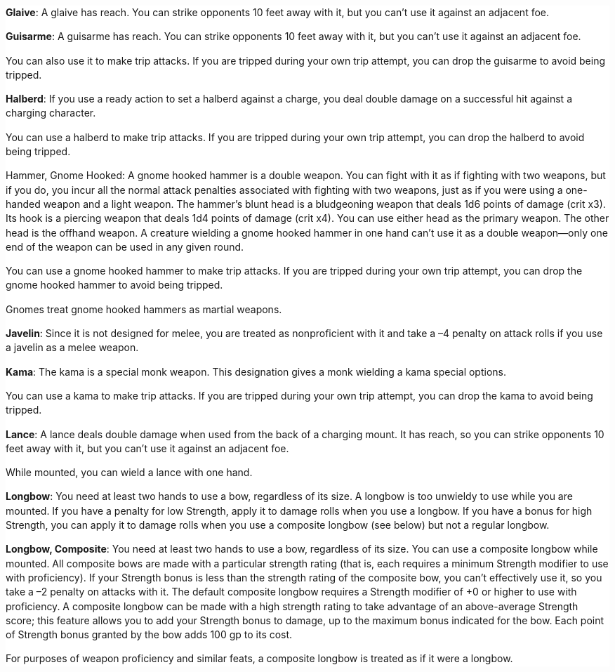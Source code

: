 **Glaive**: A glaive has reach. You can strike opponents 10 feet away with it, but you can’t use it against an adjacent foe.

**Guisarme**: A guisarme has reach. You can strike opponents 10 feet away with it, but you can’t use it against an adjacent foe.

You can also use it to make trip attacks. If you are tripped during your own trip attempt, you can drop the guisarme to avoid being tripped.

**Halberd**: If you use a ready action to set a halberd against a charge, you deal double damage on a successful hit against a charging character.

You can use a halberd to make trip attacks. If you are tripped during your own trip attempt, you can drop the halberd to avoid being tripped.

Hammer, Gnome Hooked: A gnome hooked hammer is a double weapon. You can fight with it as if fighting with two weapons, but if you do, you incur all the normal attack penalties associated with fighting with two weapons, just as if you were using a one-handed weapon and a light weapon. The hammer’s blunt head is a bludgeoning weapon that deals 1d6 points of damage (crit x3). Its hook is a piercing weapon that deals 1d4 points of damage (crit x4). You can use either head as the primary weapon. The other head is the offhand weapon. A creature wielding a gnome hooked hammer in one hand can’t use it as a double weapon—only one end of the weapon can be used in any given round.

You can use a gnome hooked hammer to make trip attacks. If you are tripped during your own trip attempt, you can drop the gnome hooked hammer to avoid being tripped.

Gnomes treat gnome hooked hammers as martial weapons.

**Javelin**: Since it is not designed for melee, you are treated as nonproficient with it and take a –4 penalty on attack rolls if you use a javelin as a melee weapon.

**Kama**: The kama is a special monk weapon. This designation gives a monk wielding a kama special options.

You can use a kama to make trip attacks. If you are tripped during your own trip attempt, you can drop the kama to avoid being tripped.

**Lance**: A lance deals double damage when used from the back of a charging mount. It has reach, so you can strike opponents 10 feet away with it, but you can’t use it against an adjacent foe.

While mounted, you can wield a lance with one hand.

**Longbow**: You need at least two hands to use a bow, regardless of its size. A longbow is too unwieldy to use while you are mounted. If you have a penalty for low Strength, apply it to damage rolls when you use a longbow. If you have a bonus for high Strength, you can apply it to damage rolls when you use a composite longbow (see below) but not a regular longbow.

**Longbow, Composite**: You need at least two hands to use a bow, regardless of its size. You can use a composite longbow while mounted. All composite bows are made with a particular strength rating (that is, each requires a minimum Strength modifier to use with proficiency). If your Strength bonus is less than the strength rating of the composite bow, you can’t effectively use it, so you take a –2 penalty on attacks with it. The default composite longbow requires a Strength modifier of +0 or higher to use with proficiency. A composite longbow can be made with a high strength rating to take advantage of an above-average Strength score; this feature allows you to add your Strength bonus to damage, up to the maximum bonus indicated for the bow. Each point of Strength bonus granted by the bow adds 100 gp to its cost.

For purposes of weapon proficiency and similar feats, a composite longbow is treated as if it were a longbow.
